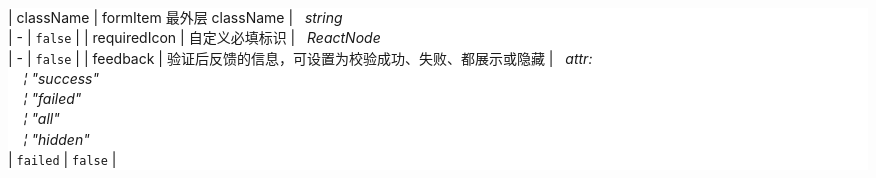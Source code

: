 | className         | formItem 最外层 className                                                          | _&nbsp;&nbsp;string<br/>_                                                                                                                                                                                                                                                                                                                                                                                                                                                                                                                                                                                                                                                                                                                                                                                                                                                                                                                                                                                                                                                                                                                                                                                                                                                                                                                                                                                                                                                                                                                                                                                                                                                                                                                                                                                                                                                                                                          | -          | `false` |
| requiredIcon      | 自定义必填标识                                                                     | _&nbsp;&nbsp;ReactNode<br/>_                                                                                                                                                                                                                                                                                                                                                                                                                                                                                                                                                                                                                                                                                                                                                                                                                                                                                                                                                                                                                                                                                                                                                                                                                                                                                                                                                                                                                                                                                                                                                                                                                                                                                                                                                                                                                                                                                                       | -          | `false` |
| feedback          | 验证后反馈的信息，可设置为校验成功、失败、都展示或隐藏                             | _&nbsp;&nbsp;attr:<br/>&nbsp;&nbsp;&nbsp;&nbsp;&brvbar;&nbsp;"success"<br/>&nbsp;&nbsp;&nbsp;&nbsp;&brvbar;&nbsp;"failed"<br/>&nbsp;&nbsp;&nbsp;&nbsp;&brvbar;&nbsp;"all"<br/>&nbsp;&nbsp;&nbsp;&nbsp;&brvbar;&nbsp;"hidden"<br/>_                                                                                                                                                                                                                                                                                                                                                                                                                                                                                                                                                                                                                                                                                                                                                                                                                                                                                                                                                                                                                                                                                                                                                                                                                                                                                                                                                                                                                                                                                                                                                                                                                                                                                                 | `failed`   | `false` |